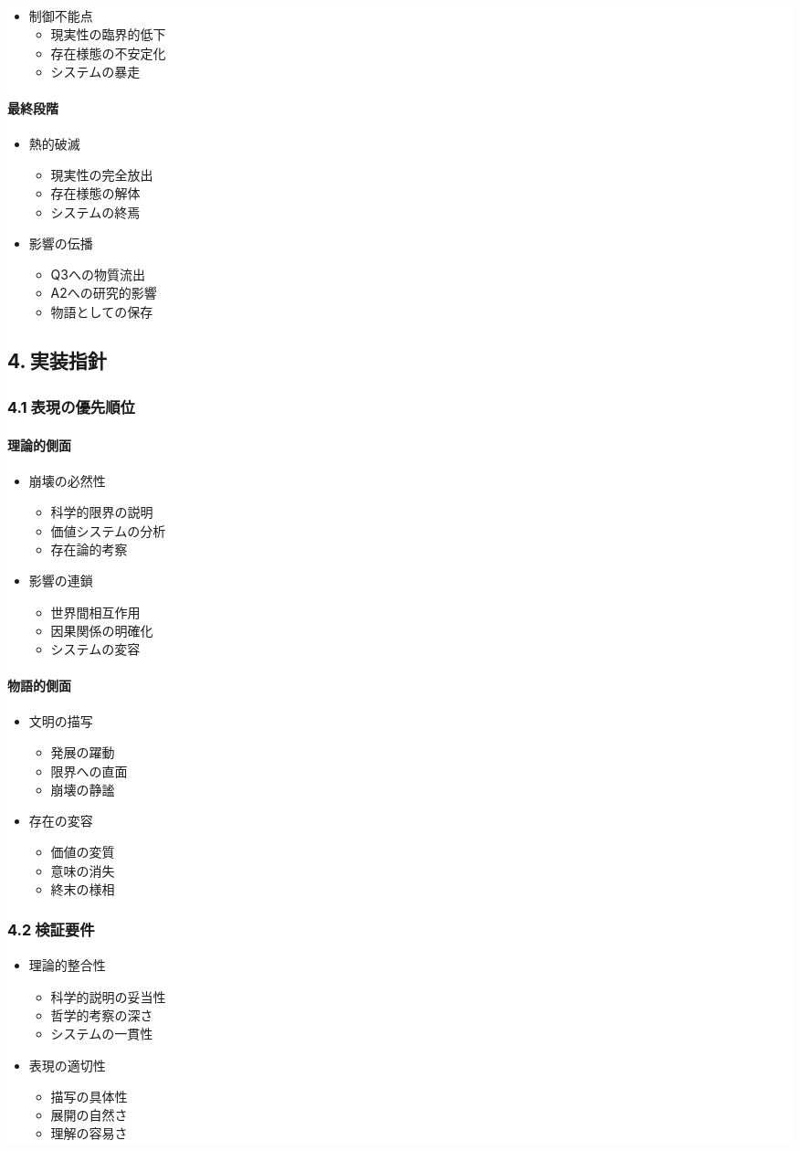 - 制御不能点
  * 現実性の臨界的低下
  * 存在様態の不安定化
  * システムの暴走

#### 最終段階
- 熱的破滅
  * 現実性の完全放出
  * 存在様態の解体
  * システムの終焉

- 影響の伝播
  * Q3への物質流出
  * A2への研究的影響
  * 物語としての保存

## 4. 実装指針

### 4.1 表現の優先順位
#### 理論的側面
- 崩壊の必然性
  * 科学的限界の説明
  * 価値システムの分析
  * 存在論的考察

- 影響の連鎖
  * 世界間相互作用
  * 因果関係の明確化
  * システムの変容

#### 物語的側面
- 文明の描写
  * 発展の躍動
  * 限界への直面
  * 崩壊の静謐

- 存在の変容
  * 価値の変質
  * 意味の消失
  * 終末の様相

### 4.2 検証要件
- 理論的整合性
  * 科学的説明の妥当性
  * 哲学的考察の深さ
  * システムの一貫性

- 表現の適切性
  * 描写の具体性
  * 展開の自然さ
  * 理解の容易さ